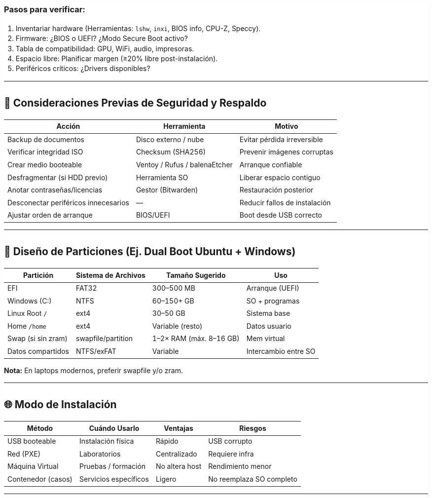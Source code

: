### Pasos para verificar:
1. Inventariar hardware (Herramientas: `lshw`, `inxi`, BIOS info, CPU-Z, Speccy).
2. Firmware: ¿BIOS o UEFI? ¿Modo Secure Boot activo?
3. Tabla de compatibilidad: GPU, WiFi, audio, impresoras.
4. Espacio libre: Planificar margen (≥20% libre post-instalación).
5. Periféricos críticos: ¿Drivers disponibles?

---

## 🔐 Consideraciones Previas de Seguridad y Respaldo
| Acción | Herramienta | Motivo |
|-------|-------------|--------|
| Backup de documentos | Disco externo / nube | Evitar pérdida irreversible |
| Verificar integridad ISO | Checksum (SHA256) | Prevenir imágenes corruptas |
| Crear medio booteable | Ventoy / Rufus / balenaEtcher | Arranque confiable |
| Desfragmentar (si HDD previo) | Herramienta SO | Liberar espacio contiguo |
| Anotar contraseñas/licencias | Gestor (Bitwarden) | Restauración posterior |
| Desconectar periféricos innecesarios | — | Reducir fallos de instalación |
| Ajustar orden de arranque | BIOS/UEFI | Boot desde USB correcto |

---

## 💽 Diseño de Particiones (Ej. Dual Boot Ubuntu + Windows)
| Partición | Sistema de Archivos | Tamaño Sugerido | Uso |
|-----------|--------------------|-----------------|-----|
| EFI | FAT32 | 300–500 MB | Arranque (UEFI) |
| Windows (C:) | NTFS | 60–150+ GB | SO + programas |
| Linux Root `/` | ext4 | 30–50 GB | Sistema base |
| Home `/home` | ext4 | Variable (resto) | Datos usuario |
| Swap (si sin zram) | swapfile/partition | 1–2× RAM (máx. 8–16 GB) | Mem virtual |
| Datos compartidos | NTFS/exFAT | Variable | Intercambio entre SO |

**Nota:** En laptops modernos, preferir swapfile y/o zram.

---

## 🌐 Modo de Instalación
| Método | Cuándo Usarlo | Ventajas | Riesgos |
|--------|---------------|----------|--------|
| USB booteable | Instalación física | Rápido | USB corrupto |
| Red (PXE) | Laboratorios | Centralizado | Requiere infra |
| Máquina Virtual | Pruebas / formación | No altera host | Rendimiento menor |
| Contenedor (casos) | Servicios específicos | Ligero | No reemplaza SO completo |

---